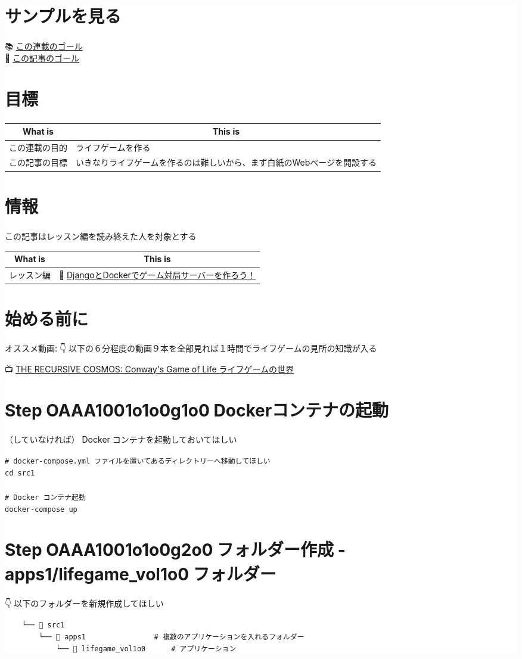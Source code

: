 # サンプルを見る

📚 [この連載のゴール](http://tic.warabenture.com:8000/lifegame/vol1.0/board/ver0.3)  
📖 [この記事のゴール](http://tic.warabenture.com:8000/lifegame/vol1.0/board/ver0.1)  

# 目標

| What is        | This is                                                                 |
| -------------- | ----------------------------------------------------------------------- |
| この連載の目的 | ライフゲームを作る                                                      |
| この記事の目標 | いきなりライフゲームを作るのは難しいから、まず白紙のWebページを開設する |

# 情報

この記事はレッスン編を読み終えた人を対象とする  

| What is    | This is                                                                                                 |
| ---------- | ------------------------------------------------------------------------------------------------------- |
| レッスン編 | 📖 [DjangoとDockerでゲーム対局サーバーを作ろう！](https://qiita.com/muzudho1/items/eb0df0ea604e1fd9cdae) |

# 始める前に

オススメ動画:  👇 以下の６分程度の動画９本を全部見れば１時間でライフゲームの見所の知識が入る  

📺 [THE RECURSIVE COSMOS: Conway's Game of Life ライフゲームの世界](https://www.youtube.com/playlist?list=PLZC7Zqdh0Qb3wOpit5dewit3q2-Mqg9vC)  

# Step OAAA1001o1o0g1o0 Dockerコンテナの起動

（していなければ） Docker コンテナを起動しておいてほしい  

```shell
# docker-compose.yml ファイルを置いてあるディレクトリーへ移動してほしい
cd src1

# Docker コンテナ起動
docker-compose up
```

# Step OAAA1001o1o0g2o0 フォルダー作成 - apps1/lifegame_vol1o0 フォルダー

👇 以下のフォルダーを新規作成してほしい  

```plaintext
    └── 📂 src1
        └── 📂 apps1                # 複数のアプリケーションを入れるフォルダー
            └── 📂 lifegame_vol1o0      # アプリケーション
```
